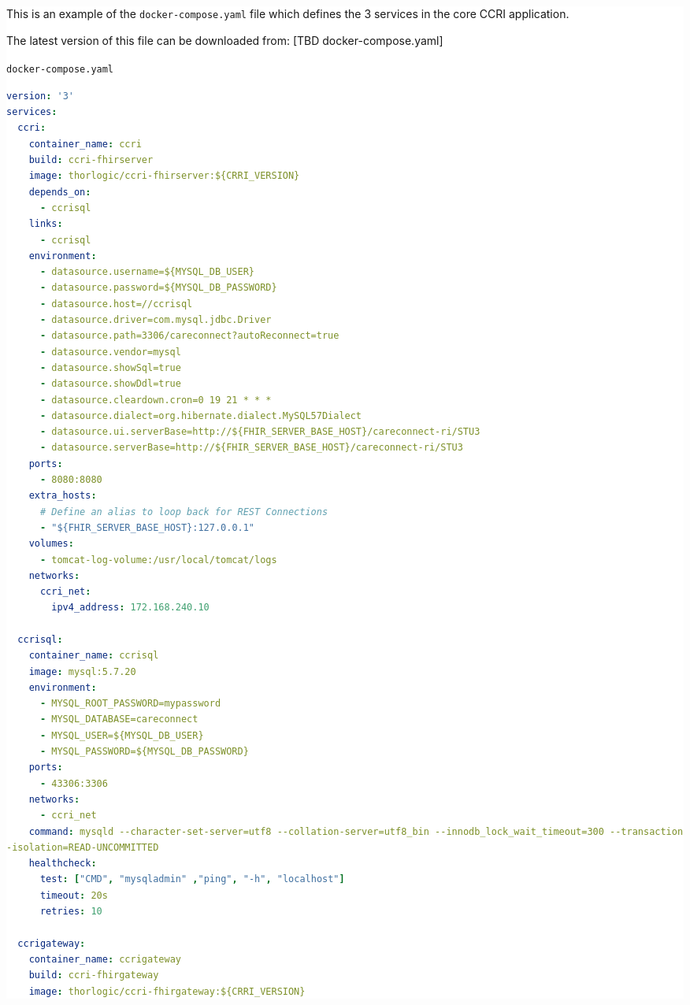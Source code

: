 This is an example of the `docker-compose.yaml` file which defines the 3 services in the core CCRI application.

The latest version of this file can be downloaded from: [TBD docker-compose.yaml]


`docker-compose.yaml`
```YAML
version: '3'
services:
  ccri:
    container_name: ccri
    build: ccri-fhirserver
    image: thorlogic/ccri-fhirserver:${CRRI_VERSION}
    depends_on:
      - ccrisql
    links:
      - ccrisql
    environment:
      - datasource.username=${MYSQL_DB_USER}
      - datasource.password=${MYSQL_DB_PASSWORD}
      - datasource.host=//ccrisql
      - datasource.driver=com.mysql.jdbc.Driver
      - datasource.path=3306/careconnect?autoReconnect=true
      - datasource.vendor=mysql
      - datasource.showSql=true
      - datasource.showDdl=true
      - datasource.cleardown.cron=0 19 21 * * *
      - datasource.dialect=org.hibernate.dialect.MySQL57Dialect
      - datasource.ui.serverBase=http://${FHIR_SERVER_BASE_HOST}/careconnect-ri/STU3
      - datasource.serverBase=http://${FHIR_SERVER_BASE_HOST}/careconnect-ri/STU3
    ports:
      - 8080:8080
    extra_hosts:
      # Define an alias to loop back for REST Connections
      - "${FHIR_SERVER_BASE_HOST}:127.0.0.1"
    volumes:
      - tomcat-log-volume:/usr/local/tomcat/logs
    networks:
      ccri_net:
        ipv4_address: 172.168.240.10

  ccrisql:
    container_name: ccrisql
    image: mysql:5.7.20
    environment:
      - MYSQL_ROOT_PASSWORD=mypassword
      - MYSQL_DATABASE=careconnect
      - MYSQL_USER=${MYSQL_DB_USER}
      - MYSQL_PASSWORD=${MYSQL_DB_PASSWORD}
    ports:
      - 43306:3306
    networks:
      - ccri_net
    command: mysqld --character-set-server=utf8 --collation-server=utf8_bin --innodb_lock_wait_timeout=300 --transaction-isolation=READ-UNCOMMITTED
    healthcheck:
      test: ["CMD", "mysqladmin" ,"ping", "-h", "localhost"]
      timeout: 20s
      retries: 10

  ccrigateway:
    container_name: ccrigateway
    build: ccri-fhirgateway
    image: thorlogic/ccri-fhirgateway:${CRRI_VERSION}
```
